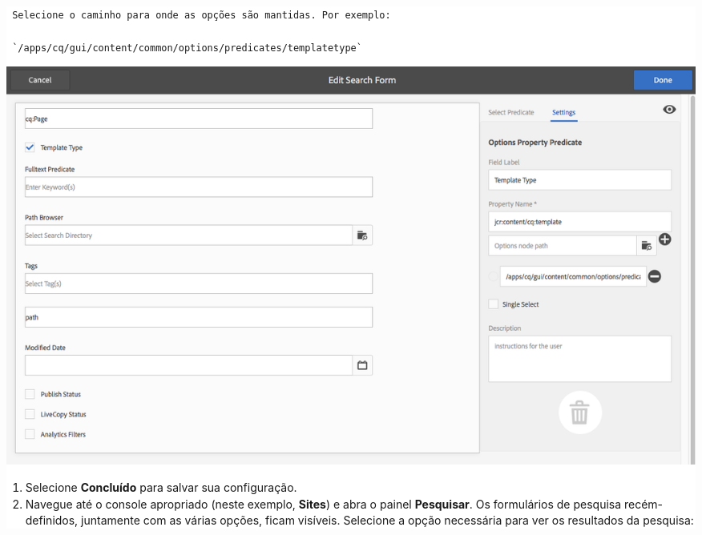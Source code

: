      Selecione o caminho para onde as opções são mantidas. Por exemplo:

     `/apps/cq/gui/content/common/options/predicates/templatetype`

   ![Adicionando caminho de propriedade](assets/chlimage_1-380.png)

1. Selecione **Concluído** para salvar sua configuração.
1. Navegue até o console apropriado (neste exemplo, **Sites**) e abra o painel **Pesquisar**. Os formulários de pesquisa recém-definidos, juntamente com as várias opções, ficam visíveis. Selecione a opção necessária para ver os resultados da pesquisa:
